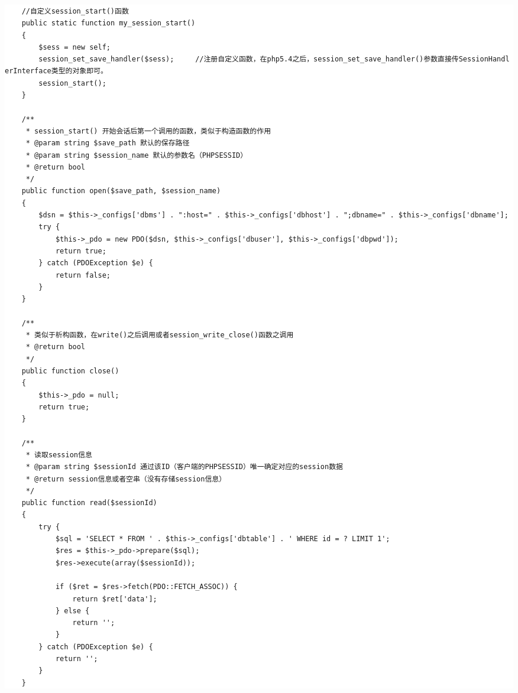         //自定义session_start()函数
        public static function my_session_start()
        {
            $sess = new self;
            session_set_save_handler($sess);     //注册自定义函数，在php5.4之后，session_set_save_handler()参数直接传SessionHandlerInterface类型的对象即可。
            session_start();
        }
    
        /**
         * session_start() 开始会话后第一个调用的函数，类似于构造函数的作用
         * @param string $save_path 默认的保存路径
         * @param string $session_name 默认的参数名（PHPSESSID）
         * @return bool
         */
        public function open($save_path, $session_name)
        {
            $dsn = $this->_configs['dbms'] . ":host=" . $this->_configs['dbhost'] . ";dbname=" . $this->_configs['dbname'];
            try {
                $this->_pdo = new PDO($dsn, $this->_configs['dbuser'], $this->_configs['dbpwd']);
                return true;
            } catch (PDOException $e) {
                return false;
            }
        }
    
        /**
         * 类似于析构函数，在write()之后调用或者session_write_close()函数之调用
         * @return bool
         */
        public function close()
        {
            $this->_pdo = null;
            return true;
        }
    
        /**
         * 读取session信息
         * @param string $sessionId 通过该ID（客户端的PHPSESSID）唯一确定对应的session数据
         * @return session信息或者空串（没有存储session信息）
         */
        public function read($sessionId)
        {
            try {
                $sql = 'SELECT * FROM ' . $this->_configs['dbtable'] . ' WHERE id = ? LIMIT 1';
                $res = $this->_pdo->prepare($sql);
                $res->execute(array($sessionId));
    
                if ($ret = $res->fetch(PDO::FETCH_ASSOC)) {
                    return $ret['data'];
                } else {
                    return '';
                }
            } catch (PDOException $e) {
                return '';
            }
        }
    

[0]: http://www.csdn.net/baidu_30000217/article/details/53572892
[1]: http://www.csdn.net/tag/session
[2]: http://www.csdn.net/tag/php
[7]: #
[8]: #t0
[9]: #t1
[10]: #t2
[11]: #t3
[12]: #t4
[13]: http://blog.csdn.net/baidu_30000217/article/details/53453202
[14]: http://blog.csdn.net/baidu_30000217/article/details/53466852
[15]: http://lib.csdn.net/base/mysql
[16]: http://lib.csdn.net/base/php
[17]: http://blog.csdn.net/baidu_30000217/article/details/51644539
[18]: ../img/20161211142801556.png
[19]: http://lib.csdn.net/base/softwaretest
[20]: ../img/20161211150545638.png